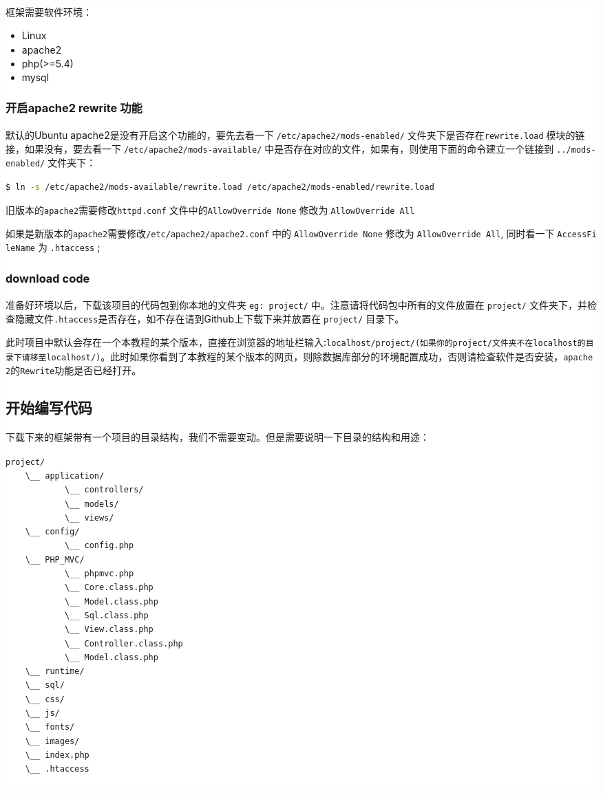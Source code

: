 框架需要软件环境：
- Linux
- apache2
- php(>=5.4)
- mysql


### 开启apache2 rewrite 功能

默认的Ubuntu apache2是没有开启这个功能的，要先去看一下 `/etc/apache2/mods-enabled/` 文件夹下是否存在`rewrite.load` 模块的链接，如果没有，要去看一下  `/etc/apache2/mods-available/` 中是否存在对应的文件，如果有，则使用下面的命令建立一个链接到 `../mods-enabled/` 文件夹下：

```bash
$ ln -s /etc/apache2/mods-available/rewrite.load /etc/apache2/mods-enabled/rewrite.load
```

旧版本的`apache2`需要修改`httpd.conf` 文件中的`AllowOverride None` 修改为 `AllowOverride All`

如果是新版本的`apache2`需要修改`/etc/apache2/apache2.conf` 中的 `AllowOverride None` 修改为 `AllowOverride All`, 同时看一下 `AccessFileName` 为 `.htaccess` ;

### download code 
准备好环境以后，下载该项目的代码包到你本地的文件夹 `eg: project/` 中。注意请将代码包中所有的文件放置在 `project/` 文件夹下，并检查隐藏文件`.htaccess`是否存在，如不存在请到Github上下载下来并放置在 `project/` 目录下。

此时项目中默认会存在一个本教程的某个版本，直接在浏览器的地址栏输入:`localhost/project/(如果你的project/文件夹不在localhost的目录下请移至localhost/)`。此时如果你看到了本教程的某个版本的网页，则除数据库部分的环境配置成功，否则请检查软件是否安装，`apache2`的`Rewrite`功能是否已经打开。

## 开始编写代码

下载下来的框架带有一个项目的目录结构，我们不需要变动。但是需要说明一下目录的结构和用途：
```bash
project/
    \__ application/
            \__ controllers/
            \__ models/
            \__ views/
    \__ config/
            \__ config.php
    \__ PHP_MVC/
            \__ phpmvc.php
            \__ Core.class.php
            \__ Model.class.php
            \__ Sql.class.php
            \__ View.class.php
            \__ Controller.class.php
            \__ Model.class.php
    \__ runtime/
    \__ sql/
    \__ css/
    \__ js/
    \__ fonts/
    \__ images/
    \__ index.php
    \__ .htaccess
    
```
